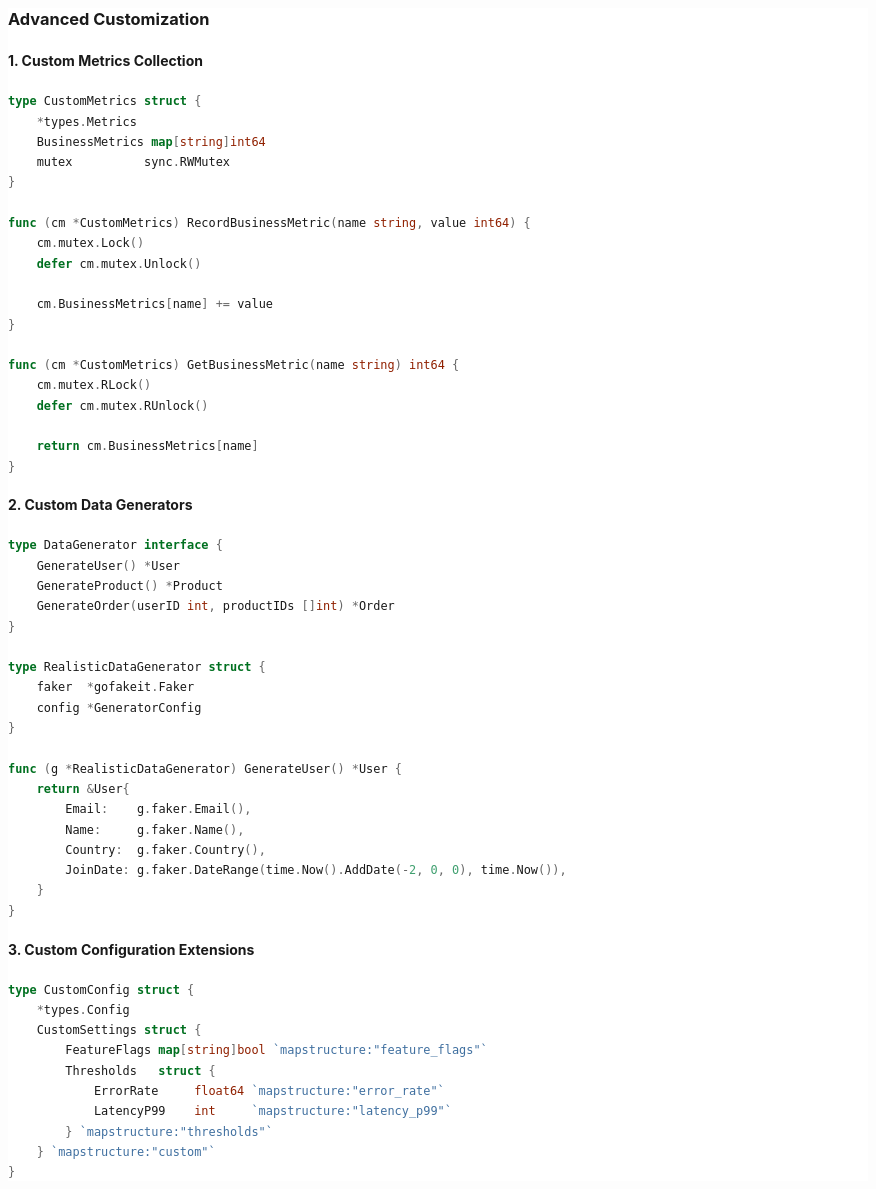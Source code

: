 ### Advanced Customization

#### 1. Custom Metrics Collection
```go
type CustomMetrics struct {
    *types.Metrics
    BusinessMetrics map[string]int64
    mutex          sync.RWMutex
}

func (cm *CustomMetrics) RecordBusinessMetric(name string, value int64) {
    cm.mutex.Lock()
    defer cm.mutex.Unlock()
    
    cm.BusinessMetrics[name] += value
}

func (cm *CustomMetrics) GetBusinessMetric(name string) int64 {
    cm.mutex.RLock()
    defer cm.mutex.RUnlock()
    
    return cm.BusinessMetrics[name]
}
```

#### 2. Custom Data Generators
```go
type DataGenerator interface {
    GenerateUser() *User
    GenerateProduct() *Product
    GenerateOrder(userID int, productIDs []int) *Order
}

type RealisticDataGenerator struct {
    faker  *gofakeit.Faker
    config *GeneratorConfig
}

func (g *RealisticDataGenerator) GenerateUser() *User {
    return &User{
        Email:    g.faker.Email(),
        Name:     g.faker.Name(),
        Country:  g.faker.Country(),
        JoinDate: g.faker.DateRange(time.Now().AddDate(-2, 0, 0), time.Now()),
    }
}
```

#### 3. Custom Configuration Extensions
```go
type CustomConfig struct {
    *types.Config
    CustomSettings struct {
        FeatureFlags map[string]bool `mapstructure:"feature_flags"`
        Thresholds   struct {
            ErrorRate     float64 `mapstructure:"error_rate"`
            LatencyP99    int     `mapstructure:"latency_p99"`
        } `mapstructure:"thresholds"`
    } `mapstructure:"custom"`
}
```
